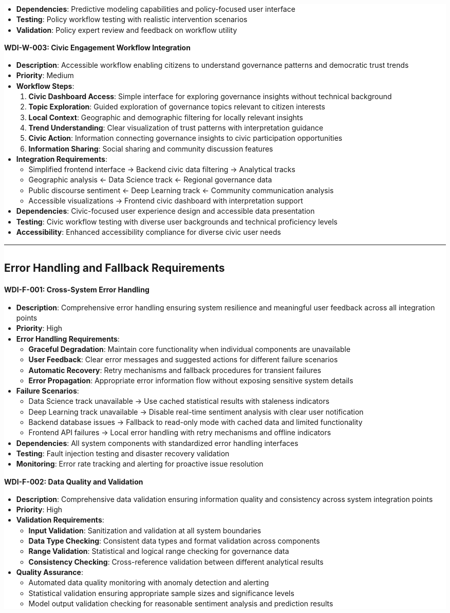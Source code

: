 - **Dependencies**: Predictive modeling capabilities and policy-focused user interface
- **Testing**: Policy workflow testing with realistic intervention scenarios
- **Validation**: Policy expert review and feedback on workflow utility

**WDI-W-003: Civic Engagement Workflow Integration**
- **Description**: Accessible workflow enabling citizens to understand governance patterns and democratic trust trends
- **Priority**: Medium
- **Workflow Steps**:
  1. **Civic Dashboard Access**: Simple interface for exploring governance insights without technical background
  2. **Topic Exploration**: Guided exploration of governance topics relevant to citizen interests
  3. **Local Context**: Geographic and demographic filtering for locally relevant insights
  4. **Trend Understanding**: Clear visualization of trust patterns with interpretation guidance
  5. **Civic Action**: Information connecting governance insights to civic participation opportunities
  6. **Information Sharing**: Social sharing and community discussion features
- **Integration Requirements**:
  - Simplified frontend interface → Backend civic data filtering → Analytical tracks
  - Geographic analysis ← Data Science track ← Regional governance data
  - Public discourse sentiment ← Deep Learning track ← Community communication analysis
  - Accessible visualizations → Frontend civic dashboard with interpretation support
- **Dependencies**: Civic-focused user experience design and accessible data presentation
- **Testing**: Civic workflow testing with diverse user backgrounds and technical proficiency levels
- **Accessibility**: Enhanced accessibility compliance for diverse civic user needs

---

## Error Handling and Fallback Requirements

**WDI-F-001: Cross-System Error Handling**
- **Description**: Comprehensive error handling ensuring system resilience and meaningful user feedback across all integration points
- **Priority**: High
- **Error Handling Requirements**:
  - **Graceful Degradation**: Maintain core functionality when individual components are unavailable
  - **User Feedback**: Clear error messages and suggested actions for different failure scenarios
  - **Automatic Recovery**: Retry mechanisms and fallback procedures for transient failures
  - **Error Propagation**: Appropriate error information flow without exposing sensitive system details
- **Failure Scenarios**:
  - Data Science track unavailable → Use cached statistical results with staleness indicators
  - Deep Learning track unavailable → Disable real-time sentiment analysis with clear user notification
  - Backend database issues → Fallback to read-only mode with cached data and limited functionality
  - Frontend API failures → Local error handling with retry mechanisms and offline indicators
- **Dependencies**: All system components with standardized error handling interfaces
- **Testing**: Fault injection testing and disaster recovery validation
- **Monitoring**: Error rate tracking and alerting for proactive issue resolution

**WDI-F-002: Data Quality and Validation**
- **Description**: Comprehensive data validation ensuring information quality and consistency across system integration points
- **Priority**: High
- **Validation Requirements**:
  - **Input Validation**: Sanitization and validation at all system boundaries
  - **Data Type Checking**: Consistent data types and format validation across components
  - **Range Validation**: Statistical and logical range checking for governance data
  - **Consistency Checking**: Cross-reference validation between different analytical results
- **Quality Assurance**:
  - Automated data quality monitoring with anomaly detection and alerting
  - Statistical validation ensuring appropriate sample sizes and significance levels
  - Model output validation checking for reasonable sentiment analysis and prediction results